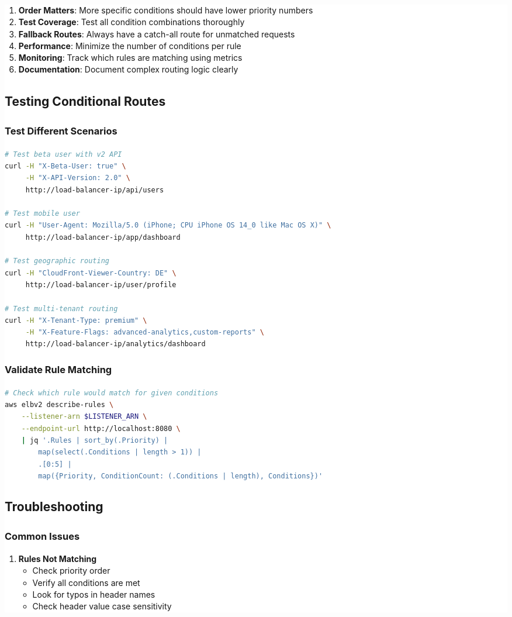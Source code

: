 1. **Order Matters**: More specific conditions should have lower priority numbers
2. **Test Coverage**: Test all condition combinations thoroughly
3. **Fallback Routes**: Always have a catch-all route for unmatched requests
4. **Performance**: Minimize the number of conditions per rule
5. **Monitoring**: Track which rules are matching using metrics
6. **Documentation**: Document complex routing logic clearly

## Testing Conditional Routes

### Test Different Scenarios

```bash
# Test beta user with v2 API
curl -H "X-Beta-User: true" \
     -H "X-API-Version: 2.0" \
     http://load-balancer-ip/api/users

# Test mobile user
curl -H "User-Agent: Mozilla/5.0 (iPhone; CPU iPhone OS 14_0 like Mac OS X)" \
     http://load-balancer-ip/app/dashboard

# Test geographic routing
curl -H "CloudFront-Viewer-Country: DE" \
     http://load-balancer-ip/user/profile

# Test multi-tenant routing
curl -H "X-Tenant-Type: premium" \
     -H "X-Feature-Flags: advanced-analytics,custom-reports" \
     http://load-balancer-ip/analytics/dashboard
```

### Validate Rule Matching

```bash
# Check which rule would match for given conditions
aws elbv2 describe-rules \
    --listener-arn $LISTENER_ARN \
    --endpoint-url http://localhost:8080 \
    | jq '.Rules | sort_by(.Priority) | 
        map(select(.Conditions | length > 1)) | 
        .[0:5] | 
        map({Priority, ConditionCount: (.Conditions | length), Conditions})'
```

## Troubleshooting

### Common Issues

1. **Rules Not Matching**
   - Check priority order
   - Verify all conditions are met
   - Look for typos in header names
   - Check header value case sensitivity
